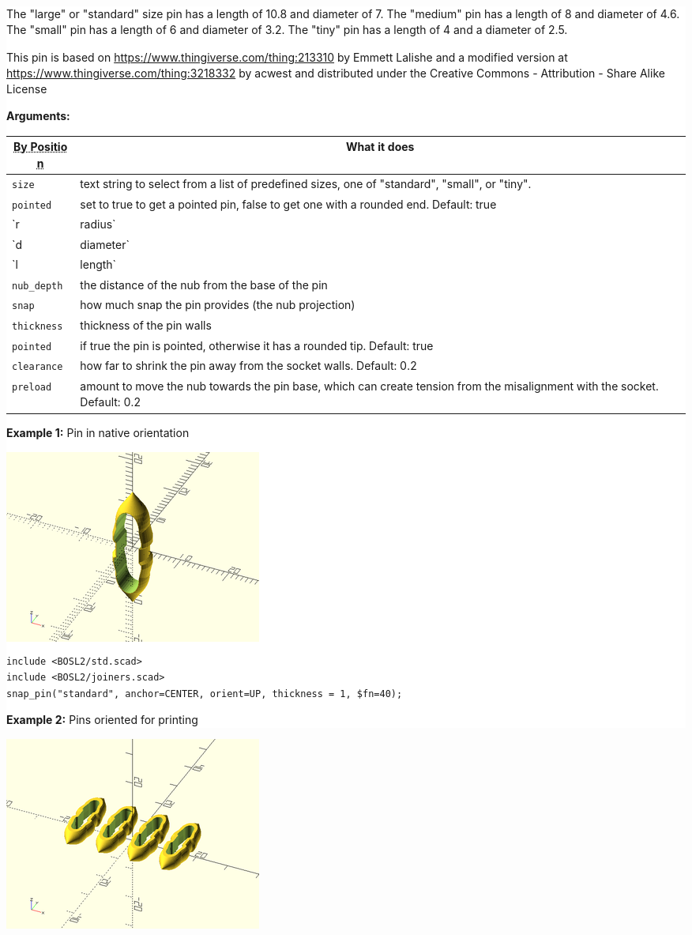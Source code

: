 The "large" or "standard" size pin has a length of 10.8 and diameter of 7.  The "medium" pin has a length of 8 and diameter of 4.6.  The "small" pin
has a length of 6 and diameter of 3.2.  The "tiny" pin has a length of 4 and a diameter of 2.5.

This pin is based on https://www.thingiverse.com/thing:213310 by Emmett Lalishe
and a modified version at https://www.thingiverse.com/thing:3218332 by acwest
and distributed under the Creative Commons - Attribution - Share Alike License

**Arguments:** 

<abbr title="These args can be used by position or by name.">By&nbsp;Position</abbr> | What it does
-------------------- | ------------
`size`               | text string to select from a list of predefined sizes, one of "standard", "small", or "tiny".
`pointed`            | set to true to get a pointed pin, false to get one with a rounded end.  Default: true
`r|radius`           | radius of the pin
`d|diameter`         | diameter of the pin
`l|length`           | length of the pin
`nub_depth`          | the distance of the nub from the base of the pin
`snap`               | how much snap the pin provides (the nub projection)
`thickness`          | thickness of the pin walls
`pointed`            | if true the pin is pointed, otherwise it has a rounded tip.  Default: true
`clearance`          | how far to shrink the pin away from the socket walls.  Default: 0.2
`preload`            | amount to move the nub towards the pin base, which can create tension from the misalignment with the socket.  Default: 0.2

**Example 1:** Pin in native orientation

<img align="left" alt="snap\_pin() Example 1" src="images/joiners/snap_pin.png" width="320" height="240">

<br clear="all" />

    include <BOSL2/std.scad>
    include <BOSL2/joiners.scad>
    snap_pin("standard", anchor=CENTER, orient=UP, thickness = 1, $fn=40);

**Example 2:** Pins oriented for printing

<img align="left" alt="snap\_pin() Example 2" src="images/joiners/snap_pin_2.png" width="320" height="240">
